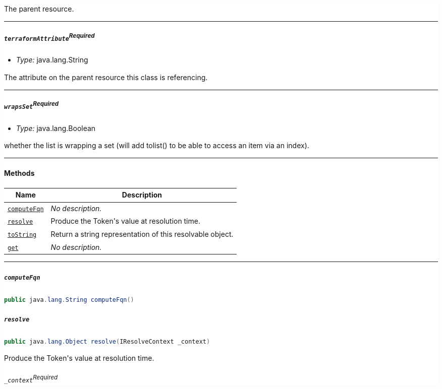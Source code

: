 The parent resource.

---

##### `terraformAttribute`<sup>Required</sup> <a name="terraformAttribute" id="@cdktf/provider-kubernetes.env.EnvEnvList.Initializer.parameter.terraformAttribute"></a>

- *Type:* java.lang.String

The attribute on the parent resource this class is referencing.

---

##### `wrapsSet`<sup>Required</sup> <a name="wrapsSet" id="@cdktf/provider-kubernetes.env.EnvEnvList.Initializer.parameter.wrapsSet"></a>

- *Type:* java.lang.Boolean

whether the list is wrapping a set (will add tolist() to be able to access an item via an index).

---

#### Methods <a name="Methods" id="Methods"></a>

| **Name** | **Description** |
| --- | --- |
| <code><a href="#@cdktf/provider-kubernetes.env.EnvEnvList.computeFqn">computeFqn</a></code> | *No description.* |
| <code><a href="#@cdktf/provider-kubernetes.env.EnvEnvList.resolve">resolve</a></code> | Produce the Token's value at resolution time. |
| <code><a href="#@cdktf/provider-kubernetes.env.EnvEnvList.toString">toString</a></code> | Return a string representation of this resolvable object. |
| <code><a href="#@cdktf/provider-kubernetes.env.EnvEnvList.get">get</a></code> | *No description.* |

---

##### `computeFqn` <a name="computeFqn" id="@cdktf/provider-kubernetes.env.EnvEnvList.computeFqn"></a>

```java
public java.lang.String computeFqn()
```

##### `resolve` <a name="resolve" id="@cdktf/provider-kubernetes.env.EnvEnvList.resolve"></a>

```java
public java.lang.Object resolve(IResolveContext _context)
```

Produce the Token's value at resolution time.

###### `_context`<sup>Required</sup> <a name="_context" id="@cdktf/provider-kubernetes.env.EnvEnvList.resolve.parameter._context"></a>
